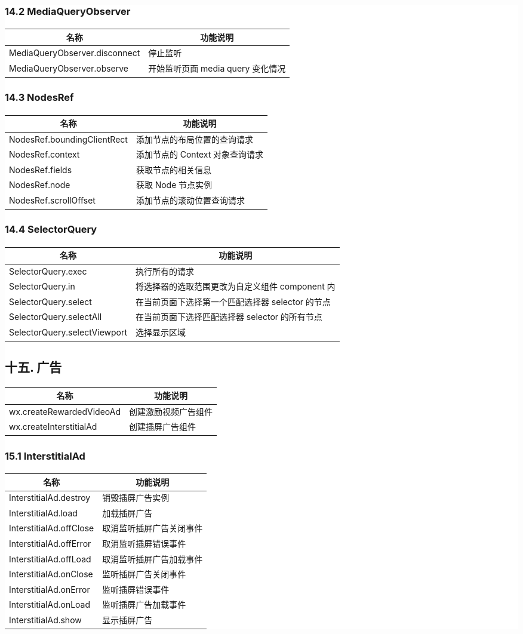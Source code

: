 ### 14.2 MediaQueryObserver

| 名称                          | 功能说明                          |
| ----------------------------- | --------------------------------- |
| MediaQueryObserver.disconnect | 停止监听                          |
| MediaQueryObserver.observe    | 开始监听页面 media query 变化情况 |

### 14.3 NodesRef

| 名称                        | 功能说明                        |
| --------------------------- | ------------------------------- |
| NodesRef.boundingClientRect | 添加节点的布局位置的查询请求    |
| NodesRef.context            | 添加节点的 Context 对象查询请求 |
| NodesRef.fields             | 获取节点的相关信息              |
| NodesRef.node               | 获取 Node 节点实例              |
| NodesRef.scrollOffset       | 添加节点的滚动位置查询请求      |

### 14.4 SelectorQuery

| 名称                         | 功能说明                                         |
| ---------------------------- | ------------------------------------------------ |
| SelectorQuery.exec           | 执行所有的请求                                   |
| SelectorQuery.in             | 将选择器的选取范围更改为自定义组件 component 内  |
| SelectorQuery.select         | 在当前页面下选择第一个匹配选择器 selector 的节点 |
| SelectorQuery.selectAll      | 在当前页面下选择匹配选择器 selector 的所有节点   |
| SelectorQuery.selectViewport | 选择显示区域                                     |

## 十五. 广告

| 名称                     | 功能说明             |
| ------------------------ | -------------------- |
| wx.createRewardedVideoAd | 创建激励视频广告组件 |
| wx.createInterstitialAd  | 创建插屏广告组件     |

### 15.1 InterstitialAd

| 名称                    | 功能说明                 |
| ----------------------- | ------------------------ |
| InterstitialAd.destroy  | 销毁插屏广告实例         |
| InterstitialAd.load     | 加载插屏广告             |
| InterstitialAd.offClose | 取消监听插屏广告关闭事件 |
| InterstitialAd.offError | 取消监听插屏错误事件     |
| InterstitialAd.offLoad  | 取消监听插屏广告加载事件 |
| InterstitialAd.onClose  | 监听插屏广告关闭事件     |
| InterstitialAd.onError  | 监听插屏错误事件         |
| InterstitialAd.onLoad   | 监听插屏广告加载事件     |
| InterstitialAd.show     | 显示插屏广告             |
